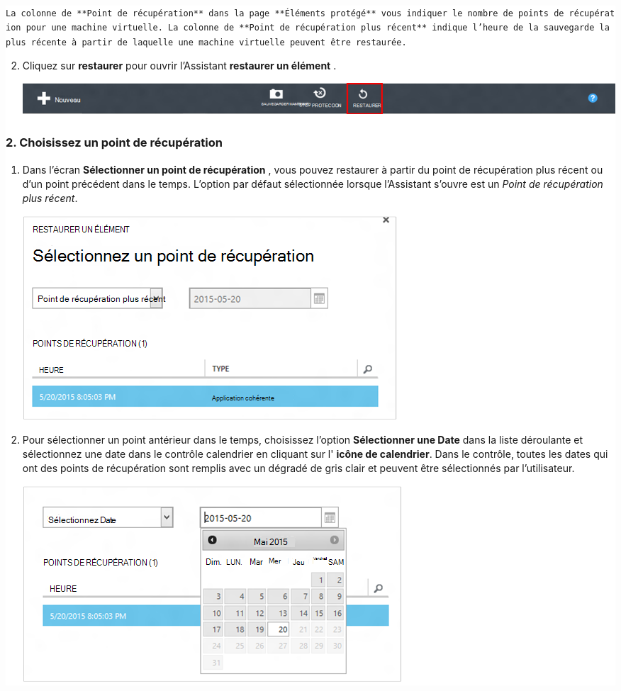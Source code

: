     La colonne de **Point de récupération** dans la page **Éléments protégé** vous indiquer le nombre de points de récupération pour une machine virtuelle. La colonne de **Point de récupération plus récent** indique l’heure de la sauvegarde la plus récente à partir de laquelle une machine virtuelle peuvent être restaurée.

2. Cliquez sur **restaurer** pour ouvrir l’Assistant **restaurer un élément** .

    ![Restaurer un élément](./media/backup-azure-restore-vms/restore-item.png)

### <a name="2-pick-a-recovery-point"></a>2. Choisissez un point de récupération

1. Dans l’écran **Sélectionner un point de récupération** , vous pouvez restaurer à partir du point de récupération plus récent ou d’un point précédent dans le temps. L’option par défaut sélectionnée lorsque l’Assistant s’ouvre est un *Point de récupération plus récent*.

    ![Sélectionnez un point de récupération](./media/backup-azure-restore-vms/select-recovery-point.png)

2. Pour sélectionner un point antérieur dans le temps, choisissez l’option **Sélectionner une Date** dans la liste déroulante et sélectionnez une date dans le contrôle calendrier en cliquant sur l' **icône de calendrier**. Dans le contrôle, toutes les dates qui ont des points de récupération sont remplis avec un dégradé de gris clair et peuvent être sélectionnés par l’utilisateur.

    ![Sélectionnez une date](./media/backup-azure-restore-vms/select-date.png)
